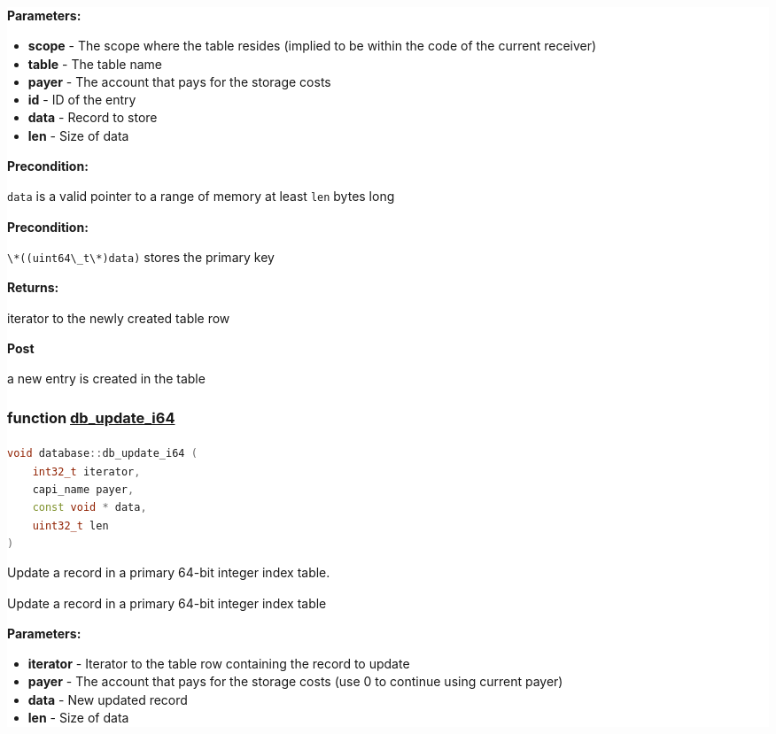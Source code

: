 **Parameters:**


* **scope** - The scope where the table resides (implied to be within the code of the current receiver) 
* **table** - The table name 
* **payer** - The account that pays for the storage costs 
* **id** - ID of the entry 
* **data** - Record to store 
* **len** - Size of data 



**Precondition:**

`data` is a valid pointer to a range of memory at least `len` bytes long 




**Precondition:**

`\*((uint64\_t\*)data)` stores the primary key 




**Returns:**

iterator to the newly created table row 




**Post**

a new entry is created in the table 




### function <a id="gadfdbc05600fee5ea9d0741fa9ba7cc04" href="#gadfdbc05600fee5ea9d0741fa9ba7cc04">db\_update\_i64</a>

```cpp
void database::db_update_i64 (
    int32_t iterator,
    capi_name payer,
    const void * data,
    uint32_t len
)
```

Update a record in a primary 64-bit integer index table. 

Update a record in a primary 64-bit integer index table


**Parameters:**


* **iterator** - Iterator to the table row containing the record to update 
* **payer** - The account that pays for the storage costs (use 0 to continue using current payer) 
* **data** - New updated record 
* **len** - Size of data 
